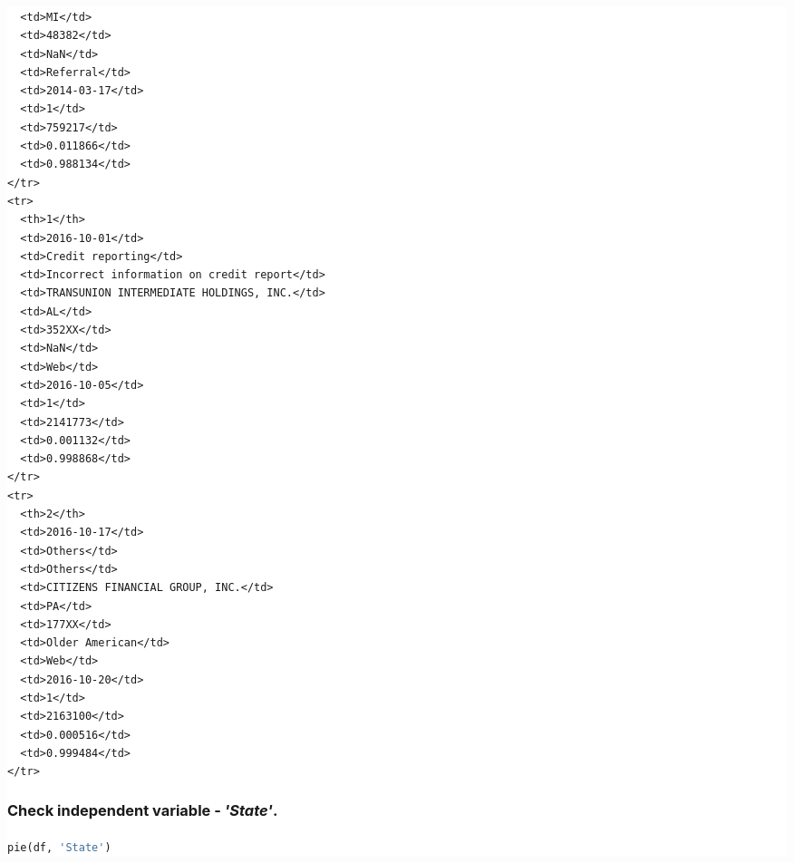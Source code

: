       <td>MI</td>
      <td>48382</td>
      <td>NaN</td>
      <td>Referral</td>
      <td>2014-03-17</td>
      <td>1</td>
      <td>759217</td>
      <td>0.011866</td>
      <td>0.988134</td>
    </tr>
    <tr>
      <th>1</th>
      <td>2016-10-01</td>
      <td>Credit reporting</td>
      <td>Incorrect information on credit report</td>
      <td>TRANSUNION INTERMEDIATE HOLDINGS, INC.</td>
      <td>AL</td>
      <td>352XX</td>
      <td>NaN</td>
      <td>Web</td>
      <td>2016-10-05</td>
      <td>1</td>
      <td>2141773</td>
      <td>0.001132</td>
      <td>0.998868</td>
    </tr>
    <tr>
      <th>2</th>
      <td>2016-10-17</td>
      <td>Others</td>
      <td>Others</td>
      <td>CITIZENS FINANCIAL GROUP, INC.</td>
      <td>PA</td>
      <td>177XX</td>
      <td>Older American</td>
      <td>Web</td>
      <td>2016-10-20</td>
      <td>1</td>
      <td>2163100</td>
      <td>0.000516</td>
      <td>0.999484</td>
    </tr>
  </tbody>
</table>
</div>



### Check independent variable - *'State'*.


```python
pie(df, 'State')
```
